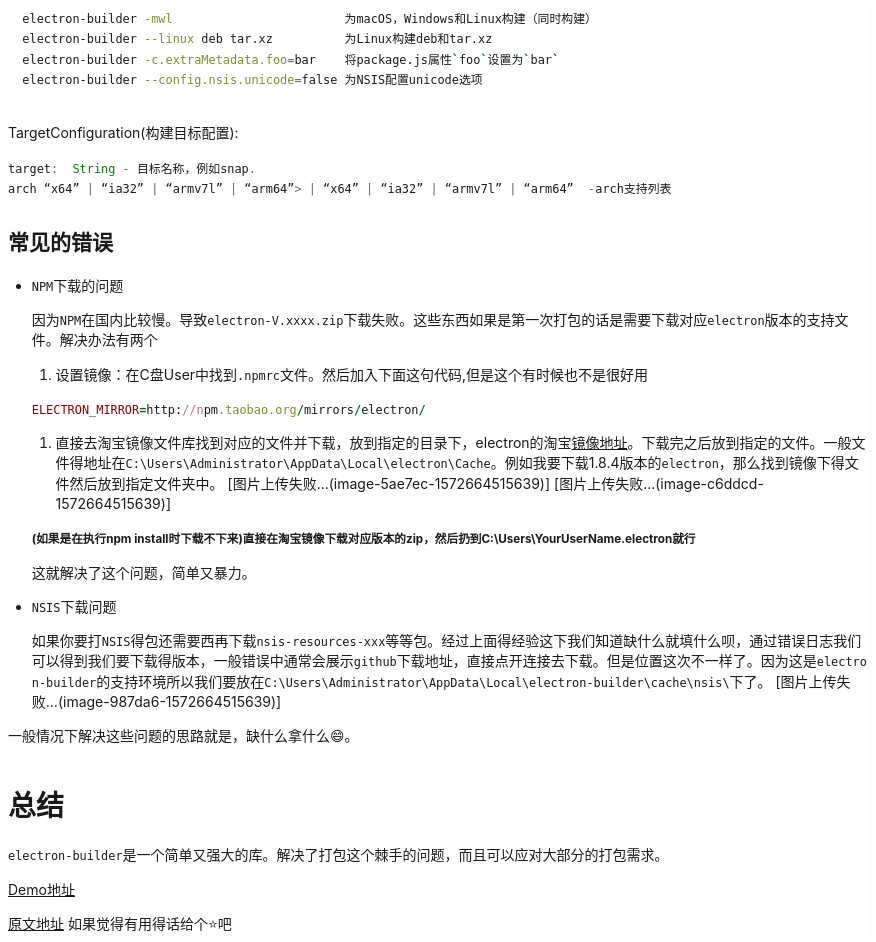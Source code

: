 ```bash
  electron-builder -mwl                        为macOS，Windows和Linux构建（同时构建）
  electron-builder --linux deb tar.xz          为Linux构建deb和tar.xz
  electron-builder -c.extraMetadata.foo=bar    将package.js属性`foo`设置为`bar`
  electron-builder --config.nsis.unicode=false 为NSIS配置unicode选项
    
```

TargetConfiguration(构建目标配置):

```js
target:  String - 目标名称，例如snap.
arch “x64” | “ia32” | “armv7l” | “arm64”> | “x64” | “ia32” | “armv7l” | “arm64”  -arch支持列表
```

## 常见的错误

- `NPM`下载的问题

  因为`NPM`在国内比较慢。导致`electron-V.xxxx.zip`下载失败。这些东西如果是第一次打包的话是需要下载对应`electron`版本的支持文件。解决办法有两个

  1. 设置镜像：在C盘User中找到`.npmrc`文件。然后加入下面这句代码,但是这个有时候也不是很好用

  ```ruby
  ELECTRON_MIRROR=http://npm.taobao.org/mirrors/electron/
  ```

  1. 直接去淘宝镜像文件库找到对应的文件并下载，放到指定的目录下，electron的淘宝[镜像地址](https://links.jianshu.com/go?to=https%3A%2F%2Fnpm.taobao.org%2Fmirrors%2Felectron%2F)。下载完之后放到指定的文件。一般文件得地址在`C:\Users\Administrator\AppData\Local\electron\Cache`。例如我要下载1.8.4版本的`electron`，那么找到镜像下得文件然后放到指定文件夹中。
     [图片上传失败...(image-5ae7ec-1572664515639)]
     [图片上传失败...(image-c6ddcd-1572664515639)]

  <small>**(如果是在执行npm install时下载不下来)直接在淘宝镜像下载对应版本的zip，然后扔到C:\Users\YourUserName.electron就行**</small>

  这就解决了这个问题，简单又暴力。

- `NSIS`下载问题

  如果你要打`NSIS`得包还需要西再下载`nsis-resources-xxx`等等包。经过上面得经验这下我们知道缺什么就填什么呗，通过错误日志我们可以得到我们要下载得版本，一般错误中通常会展示`github`下载地址，直接点开连接去下载。但是位置这次不一样了。因为这是`electron-builder`的支持环境所以我们要放在`C:\Users\Administrator\AppData\Local\electron-builder\cache\nsis\`下了。
  [图片上传失败...(image-987da6-1572664515639)]

一般情况下解决这些问题的思路就是，缺什么拿什么😄。

# 总结

`electron-builder`是一个简单又强大的库。解决了打包这个棘手的问题，而且可以应对大部分的打包需求。

[Demo地址](https://links.jianshu.com/go?to=https%3A%2F%2Fgithub.com%2FQDMarkMan%2Felectron-builder-start)

[原文地址](https://links.jianshu.com/go?to=https%3A%2F%2Fgithub.com%2FQDMarkMan%2FCodeBlog%2Ftree%2Fmaster%2FElectron%2Felectron-builder%E6%89%93%E5%8C%85%E8%AF%A6%E8%A7%A3.md) 如果觉得有用得话给个⭐吧